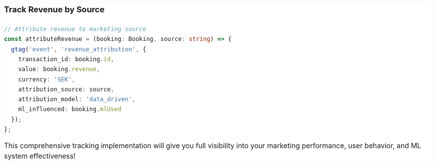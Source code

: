 ### Track Revenue by Source

```typescript
// Attribute revenue to marketing source
const attributeRevenue = (booking: Booking, source: string) => {
  gtag('event', 'revenue_attribution', {
    transaction_id: booking.id,
    value: booking.revenue,
    currency: 'SEK',
    attribution_source: source,
    attribution_model: 'data_driven',
    ml_influenced: booking.mlUsed
  });
};
```

This comprehensive tracking implementation will give you full visibility into your marketing performance, user behavior, and ML system effectiveness!